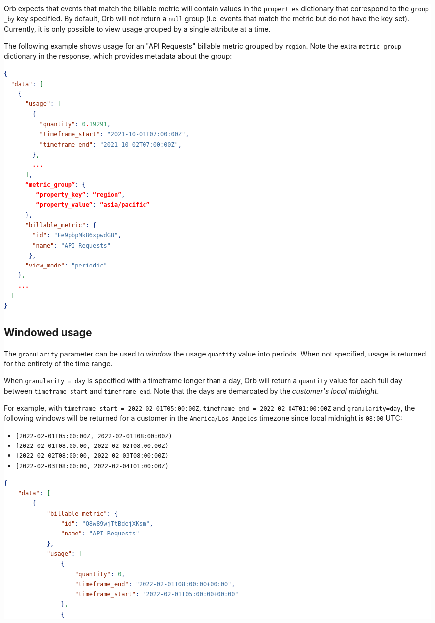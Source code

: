 Orb expects that events that match the billable metric will contain values in the `properties` dictionary that correspond to the `group_by` key specified. By default, Orb will not return a `null` group (i.e. events that match the metric but do not have the key set). Currently, it is only possible to view usage grouped by a single attribute at a time.

The following example shows usage for an "API Requests" billable metric grouped by `region`. Note the extra `metric_group` dictionary in the response, which provides metadata about the group:

```json
{
  "data": [
    {
      "usage": [
        {
          "quantity": 0.19291,
          "timeframe_start": "2021-10-01T07:00:00Z",
          "timeframe_end": "2021-10-02T07:00:00Z",
        },
        ...
      ],
      “metric_group”: {
         “property_key”: “region”,
         “property_value”: “asia/pacific”
      },
      "billable_metric": {
        "id": "Fe9pbpMk86xpwdGB",
        "name": "API Requests"
       },
      "view_mode": "periodic"
    },
    ...
  ]
}
```

## Windowed usage
The `granularity` parameter can be used to _window_ the usage `quantity` value into periods. When not specified, usage is returned for the entirety of the time range. 

When `granularity = day` is specified with a timeframe longer than a day, Orb will return a `quantity` value for each full day between `timeframe_start` and `timeframe_end`. Note that the days are demarcated by the _customer's local midnight_.

For example, with `timeframe_start = 2022-02-01T05:00:00Z`, `timeframe_end = 2022-02-04T01:00:00Z` and `granularity=day`, the following windows will be returned for a customer in the `America/Los_Angeles` timezone since local midnight is `08:00` UTC:
- `[2022-02-01T05:00:00Z, 2022-02-01T08:00:00Z)`
- `[2022-02-01T08:00:00, 2022-02-02T08:00:00Z)`
- `[2022-02-02T08:00:00, 2022-02-03T08:00:00Z)`
- `[2022-02-03T08:00:00, 2022-02-04T01:00:00Z)`

```json
{
    "data": [
        {
            "billable_metric": {
                "id": "Q8w89wjTtBdejXKsm",
                "name": "API Requests"
            },
            "usage": [
                {
                    "quantity": 0,
                    "timeframe_end": "2022-02-01T08:00:00+00:00",
                    "timeframe_start": "2022-02-01T05:00:00+00:00"
                },
                {
```